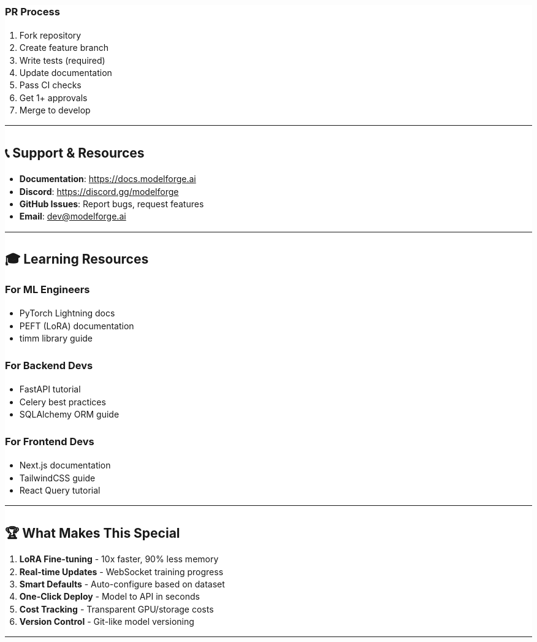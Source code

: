 ### PR Process
1. Fork repository
2. Create feature branch
3. Write tests (required)
4. Update documentation
5. Pass CI checks
6. Get 1+ approvals
7. Merge to develop

---

## 📞 Support & Resources

- **Documentation**: https://docs.modelforge.ai
- **Discord**: https://discord.gg/modelforge
- **GitHub Issues**: Report bugs, request features
- **Email**: dev@modelforge.ai

---

## 🎓 Learning Resources

### For ML Engineers
- PyTorch Lightning docs
- PEFT (LoRA) documentation
- timm library guide

### For Backend Devs
- FastAPI tutorial
- Celery best practices
- SQLAlchemy ORM guide

### For Frontend Devs
- Next.js documentation
- TailwindCSS guide
- React Query tutorial

---

## 🏆 What Makes This Special

1. **LoRA Fine-tuning** - 10x faster, 90% less memory
2. **Real-time Updates** - WebSocket training progress
3. **Smart Defaults** - Auto-configure based on dataset
4. **One-Click Deploy** - Model to API in seconds
5. **Cost Tracking** - Transparent GPU/storage costs
6. **Version Control** - Git-like model versioning

---
